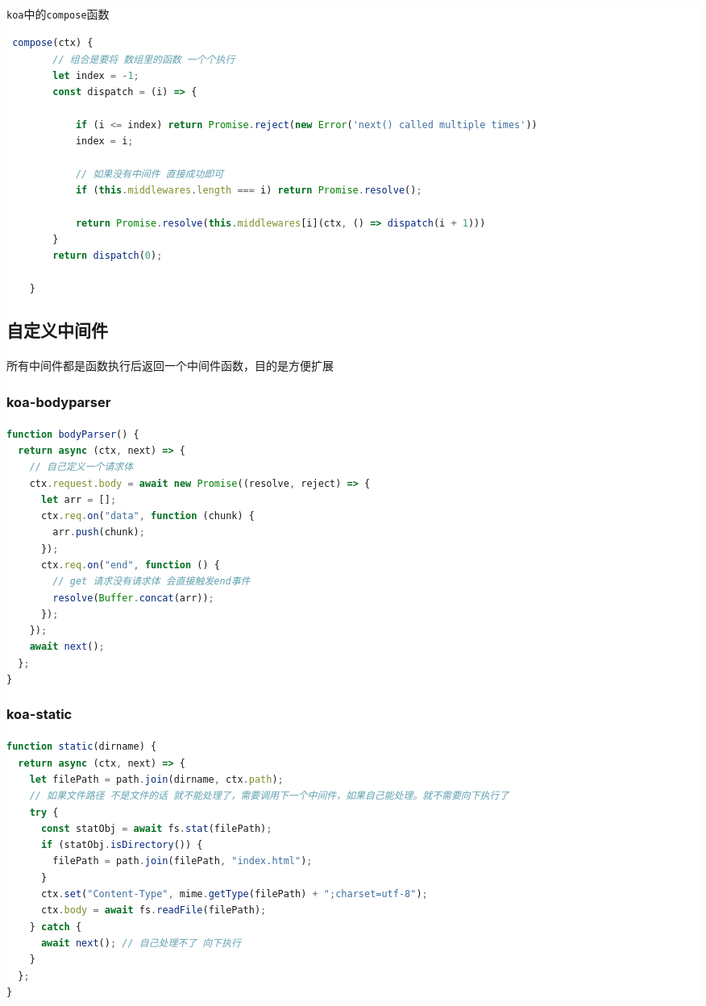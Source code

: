 `koa`中的`compose`函数

```js
 compose(ctx) {
        // 组合是要将 数组里的函数 一个个执行
        let index = -1;
        const dispatch = (i) => {

            if (i <= index) return Promise.reject(new Error('next() called multiple times'))
            index = i;

            // 如果没有中间件 直接成功即可
            if (this.middlewares.length === i) return Promise.resolve();

            return Promise.resolve(this.middlewares[i](ctx, () => dispatch(i + 1)))
        }
        return dispatch(0);

    }
```

## 自定义中间件

所有中间件都是函数执行后返回一个中间件函数，目的是方便扩展

### koa-bodyparser

```js
function bodyParser() {
  return async (ctx, next) => {
    // 自己定义一个请求体
    ctx.request.body = await new Promise((resolve, reject) => {
      let arr = [];
      ctx.req.on("data", function (chunk) {
        arr.push(chunk);
      });
      ctx.req.on("end", function () {
        // get 请求没有请求体 会直接触发end事件
        resolve(Buffer.concat(arr));
      });
    });
    await next();
  };
}
```

### koa-static

```js
function static(dirname) {
  return async (ctx, next) => {
    let filePath = path.join(dirname, ctx.path);
    // 如果文件路径 不是文件的话 就不能处理了，需要调用下一个中间件，如果自己能处理。就不需要向下执行了
    try {
      const statObj = await fs.stat(filePath);
      if (statObj.isDirectory()) {
        filePath = path.join(filePath, "index.html");
      }
      ctx.set("Content-Type", mime.getType(filePath) + ";charset=utf-8");
      ctx.body = await fs.readFile(filePath);
    } catch {
      await next(); // 自己处理不了 向下执行
    }
  };
}
```